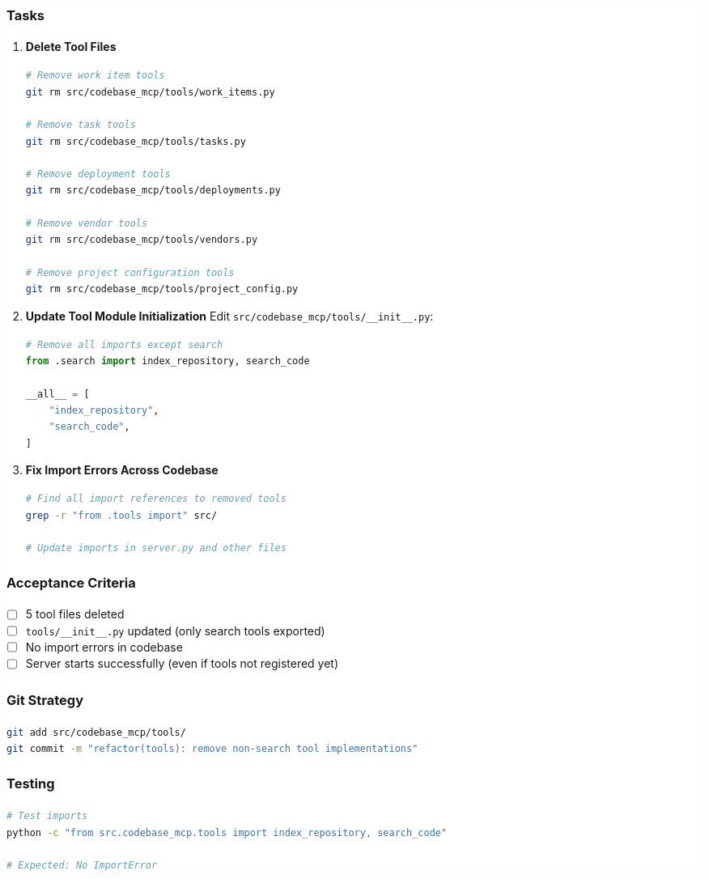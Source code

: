 ### Tasks

1. **Delete Tool Files**
   ```bash
   # Remove work item tools
   git rm src/codebase_mcp/tools/work_items.py

   # Remove task tools
   git rm src/codebase_mcp/tools/tasks.py

   # Remove deployment tools
   git rm src/codebase_mcp/tools/deployments.py

   # Remove vendor tools
   git rm src/codebase_mcp/tools/vendors.py

   # Remove project configuration tools
   git rm src/codebase_mcp/tools/project_config.py
   ```

2. **Update Tool Module Initialization**
   Edit `src/codebase_mcp/tools/__init__.py`:
   ```python
   # Remove all imports except search
   from .search import index_repository, search_code

   __all__ = [
       "index_repository",
       "search_code",
   ]
   ```

3. **Fix Import Errors Across Codebase**
   ```bash
   # Find all import references to removed tools
   grep -r "from .tools import" src/

   # Update imports in server.py and other files
   ```

### Acceptance Criteria
- [ ] 5 tool files deleted
- [ ] `tools/__init__.py` updated (only search tools exported)
- [ ] No import errors in codebase
- [ ] Server starts successfully (even if tools not registered yet)

### Git Strategy
```bash
git add src/codebase_mcp/tools/
git commit -m "refactor(tools): remove non-search tool implementations"
```

### Testing
```bash
# Test imports
python -c "from src.codebase_mcp.tools import index_repository, search_code"

# Expected: No ImportError
```
